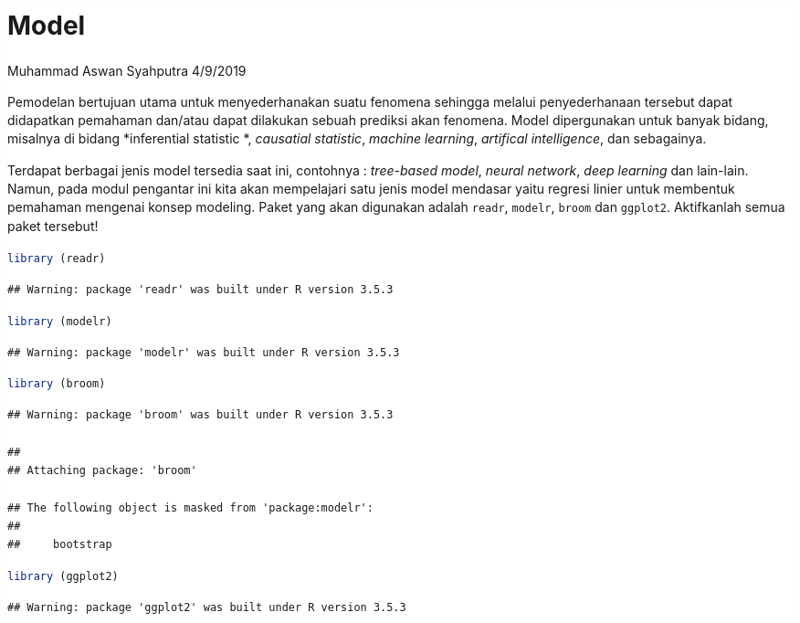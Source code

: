 Model
================
Muhammad Aswan Syahputra
4/9/2019

Pemodelan bertujuan utama untuk menyederhanakan suatu fenomena sehingga
melalui penyederhanaan tersebut dapat didapatkan pemahaman dan/atau
dapat dilakukan sebuah prediksi akan fenomena. Model dipergunakan untuk
banyak bidang, misalnya di bidang *inferential statistic *, *causatial
statistic*, *machine learning*, *artifical intelligence*, dan
sebagainya.

Terdapat berbagai jenis model tersedia saat ini, contohnya : *tree-based
model*, *neural network*, *deep learning* dan lain-lain. Namun, pada
modul pengantar ini kita akan mempelajari satu jenis model mendasar
yaitu regresi linier untuk membentuk pemahaman mengenai konsep modeling.
Paket yang akan digunakan adalah `readr`, `modelr`, `broom` dan
`ggplot2`. Aktifkanlah semua paket tersebut\!

``` r
library (readr)
```

    ## Warning: package 'readr' was built under R version 3.5.3

``` r
library (modelr)
```

    ## Warning: package 'modelr' was built under R version 3.5.3

``` r
library (broom)
```

    ## Warning: package 'broom' was built under R version 3.5.3

    ## 
    ## Attaching package: 'broom'

    ## The following object is masked from 'package:modelr':
    ## 
    ##     bootstrap

``` r
library (ggplot2)
```

    ## Warning: package 'ggplot2' was built under R version 3.5.3
